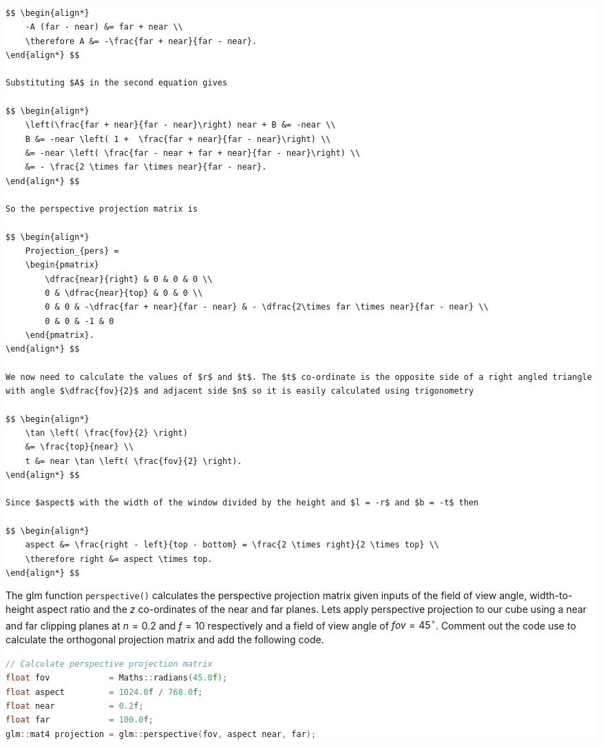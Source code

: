 ````{dropdown} Derivation of the perspective projection matrix
$$ \begin{align*}
    -A (far - near) &= far + near \\
    \therefore A &= -\frac{far + near}{far - near}.
\end{align*} $$

Substituting $A$ in the second equation gives

$$ \begin{align*}
    \left(\frac{far + near}{far - near}\right) near + B &= -near \\
    B &= -near \left( 1 +  \frac{far + near}{far - near}\right) \\
    &= -near \left( \frac{far - near + far + near}{far - near}\right) \\
    &= - \frac{2 \times far \times near}{far - near}.
\end{align*} $$

So the perspective projection matrix is

$$ \begin{align*}
    Projection_{pers} =
    \begin{pmatrix}
        \dfrac{near}{right} & 0 & 0 & 0 \\
        0 & \dfrac{near}{top} & 0 & 0 \\
        0 & 0 & -\dfrac{far + near}{far - near} & - \dfrac{2\times far \times near}{far - near} \\
        0 & 0 & -1 & 0
    \end{pmatrix}.
\end{align*} $$

We now need to calculate the values of $r$ and $t$. The $t$ co-ordinate is the opposite side of a right angled triangle with angle $\dfrac{fov}{2}$ and adjacent side $n$ so it is easily calculated using trigonometry 

$$ \begin{align*}
    \tan \left( \frac{fov}{2} \right) 
    &= \frac{top}{near} \\
    t &= near \tan \left( \frac{fov}{2} \right).
\end{align*} $$

Since $aspect$ with the width of the window divided by the height and $l = -r$ and $b = -t$ then

$$ \begin{align*}
    aspect &= \frac{right - left}{top - bottom} = \frac{2 \times right}{2 \times top} \\
    \therefore right &= aspect \times top.
\end{align*} $$
````

The glm function `perspective()` calculates the perspective projection matrix given inputs of the field of view angle, width-to-height aspect ratio and the $z$ co-ordinates of the near and far planes. Lets apply perspective projection to our cube using a near and far clipping planes at $n=0.2$ and $f=10$ respectively and a field of view angle of $fov = 45^\circ$. Comment out the code use to calculate the orthogonal projection matrix and add the following code.

```cpp
// Calculate perspective projection matrix
float fov            = Maths::radians(45.0f);
float aspect         = 1024.0f / 768.0f;
float near           = 0.2f;
float far            = 100.0f;
glm::mat4 projection = glm::perspective(fov, aspect near, far);
```
